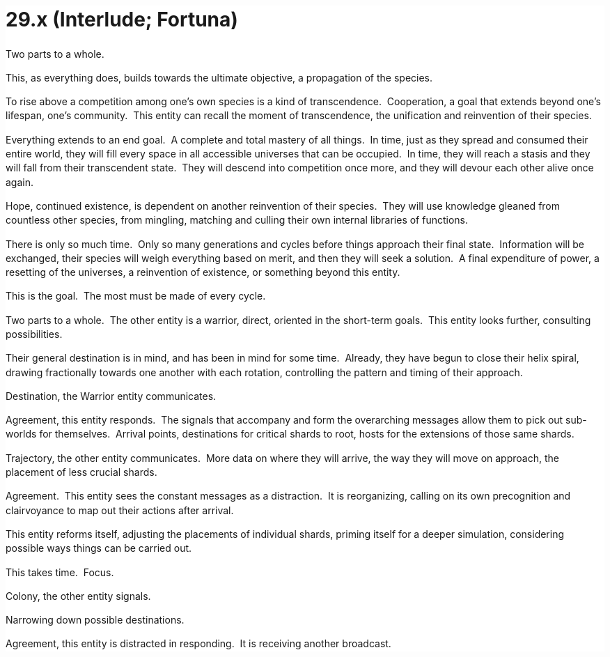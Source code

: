 # 29.x (Interlude; Fortuna)

Two parts to a whole.

This, as everything does, builds towards the ultimate objective, a propagation of the species.

To rise above a competition among one’s own species is a kind of transcendence.  Cooperation, a goal that extends beyond one’s lifespan, one’s community.  This entity can recall the moment of transcendence, the unification and reinvention of their species.

Everything extends to an end goal.  A complete and total mastery of all things.  In time, just as they spread and consumed their entire world, they will fill every space in all accessible universes that can be occupied.  In time, they will reach a stasis and they will fall from their transcendent state.  They will descend into competition once more, and they will devour each other alive once again.

Hope, continued existence, is dependent on another reinvention of their species.  They will use knowledge gleaned from countless other species, from mingling, matching and culling their own internal libraries of functions.

There is only so much time.  Only so many generations and cycles before things approach their final state.  Information will be exchanged, their species will weigh everything based on merit, and then they will seek a solution.  A final expenditure of power, a resetting of the universes, a reinvention of existence, or something beyond this entity.

This is the goal.  The most must be made of every cycle.

Two parts to a whole.  The other entity is a warrior, direct, oriented in the short-term goals.  This entity looks further, consulting possibilities.

Their general destination is in mind, and has been in mind for some time.  Already, they have begun to close their helix spiral, drawing fractionally towards one another with each rotation, controlling the pattern and timing of their approach.

Destination, the Warrior entity communicates.


Agreement, this entity responds.  The signals that accompany and form the overarching messages allow them to pick out sub-worlds for themselves.  Arrival points, destinations for critical shards to root, hosts for the extensions of those same shards.

Trajectory, the other entity communicates.  More data on where they will arrive, the way they will move on approach, the placement of less crucial shards.

Agreement.  This entity sees the constant messages as a distraction.  It is reorganizing, calling on its own precognition and clairvoyance to map out their actions after arrival.

This entity reforms itself, adjusting the placements of individual shards, priming itself for a deeper simulation, considering possible ways things can be carried out.

This takes time.  Focus.

Colony, the other entity signals.

Narrowing down possible destinations.

Agreement, this entity is distracted in responding.  It is receiving another broadcast.
